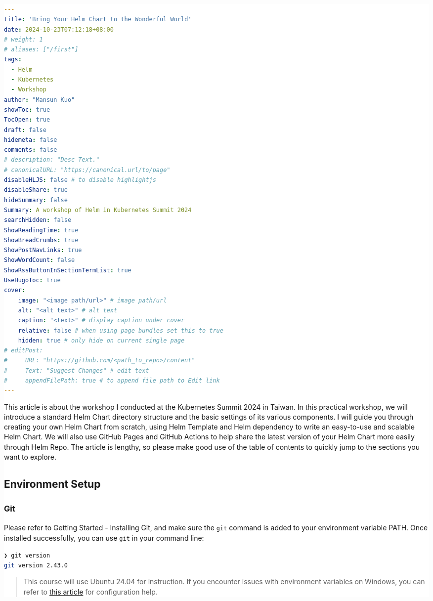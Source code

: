 ```yaml
---
title: 'Bring Your Helm Chart to the Wonderful World'
date: 2024-10-23T07:12:18+08:00
# weight: 1
# aliases: ["/first"]
tags:
  - Helm
  - Kubernetes
  - Workshop
author: "Mansun Kuo"
showToc: true
TocOpen: true
draft: false
hidemeta: false
comments: false
# description: "Desc Text."
# canonicalURL: "https://canonical.url/to/page"
disableHLJS: false # to disable highlightjs
disableShare: true
hideSummary: false
Summary: A workshop of Helm in Kubernetes Summit 2024
searchHidden: false
ShowReadingTime: true
ShowBreadCrumbs: true
ShowPostNavLinks: true
ShowWordCount: false
ShowRssButtonInSectionTermList: true
UseHugoToc: true
cover:
    image: "<image path/url>" # image path/url
    alt: "<alt text>" # alt text
    caption: "<text>" # display caption under cover
    relative: false # when using page bundles set this to true
    hidden: true # only hide on current single page
# editPost:
#     URL: "https://github.com/<path_to_repo>/content"
#     Text: "Suggest Changes" # edit text
#     appendFilePath: true # to append file path to Edit link
---
```


This article is about the workshop I conducted at the Kubernetes Summit 2024 in Taiwan. In this practical workshop, we will introduce a standard Helm Chart directory structure and the basic settings of its various components. I will guide you through creating your own Helm Chart from scratch, using Helm Template and Helm dependency to write an easy-to-use and scalable Helm Chart. We will also use GitHub Pages and GitHub Actions to help share the latest version of your Helm Chart more easily through Helm Repo. The article is lengthy, so please make good use of the table of contents to quickly jump to the sections you want to explore.

## Environment Setup
### Git
Please refer to Getting Started - Installing Git, and make sure the `git` command is added to your environment variable PATH. Once installed successfully, you can use `git` in your command line:
```bash
❯ git version
git version 2.43.0
```
> This course will use Ubuntu 24.04 for instruction. If you encounter issues with environment variables on Windows, you can refer to [this article](https://stackoverflow.com/questions/4492979/error-git-is-not-recognized-as-an-internal-or-external-command) for configuration help.
